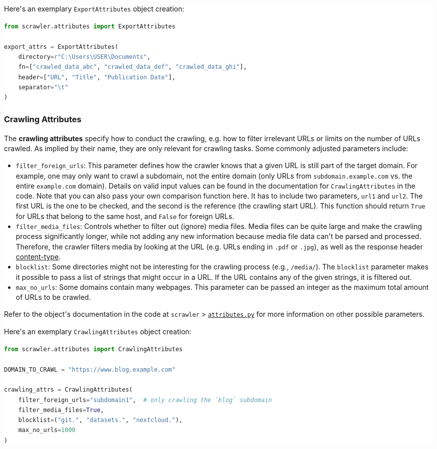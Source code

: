 Here's an exemplary `ExportAttributes` object creation:

```python
from scrawler.attributes import ExportAttributes

export_attrs = ExportAttributes(
    directory=r"C:\Users\USER\Documents",
    fn=["crawled_data_abc", "crawled_data_def", "crawled_data_ghi"],
    header=["URL", "Title", "Publication Date"],
    separator="\t"
)
```

### Crawling Attributes
The **crawling attributes** specify how to conduct the crawling, e.g. how to filter irrelevant URLs or limits on the number of URLs crawled.
As implied by their name, they are only relevant for crawling tasks.
Some commonly adjusted parameters include:
- `filter_foreign_urls`: This parameter defines how the crawler knows that a given URL is still part of the target domain.
    For example, one may only want to crawl a subdomain, not the entire domain (only URLs from `subdomain.example.com` vs. the entire `example.com` domain).
    Details on valid input values can be found in the documentation for `CrawlingAttributes` in the code.
    Note that you can also pass your own comparison function here. It has to include two parameters, `url1` and `url2`.
    The first URL is the one to be checked, and the second is the reference (the crawling start URL).
    This function should return `True` for URLs that belong to the same host, and `False` for foreign URLs.
- `filter_media_files`: Controls whether to filter out (ignore) media files. Media files can be quite large and make the crawling process
    significantly longer, while not adding any new information because media file data can't be parsed and processed.
    Therefore, the crawler filters media by looking at the URL (e.g. URLs ending in `.pdf` or `.jpg`), as well as the response header [content-type](https://developer.mozilla.org/en-US/docs/Web/HTTP/Headers/Content-Type).
- `blocklist`: Some directories might not be interesting for the crawling process (e.g., `/media/`).
    The `blocklist` parameter makes it possible to pass a list of strings that might occur in a URL. If the URL contains any of the given strings, it is filtered out.
- `max_no_urls`: Some domains contain many webpages. This parameter can be passed an integer as the maximum total amount of URLs to be crawled.

Refer to the object's documentation in the code at `scrawler` > [`attributes.py`](scrawler/attributes.py) for more information on other possible parameters.

Here's an exemplary `CrawlingAttributes` object creation:

```python
from scrawler.attributes import CrawlingAttributes

DOMAIN_TO_CRAWL = "https://www.blog.example.com"

crawling_attrs = CrawlingAttributes(
    filter_foreign_urls="subdomain1",  # only crawling the `blog` subdomain
    filter_media_files=True,
    blocklist=("git.", "datasets.", "nextcloud."),
    max_no_urls=1000
)
```
